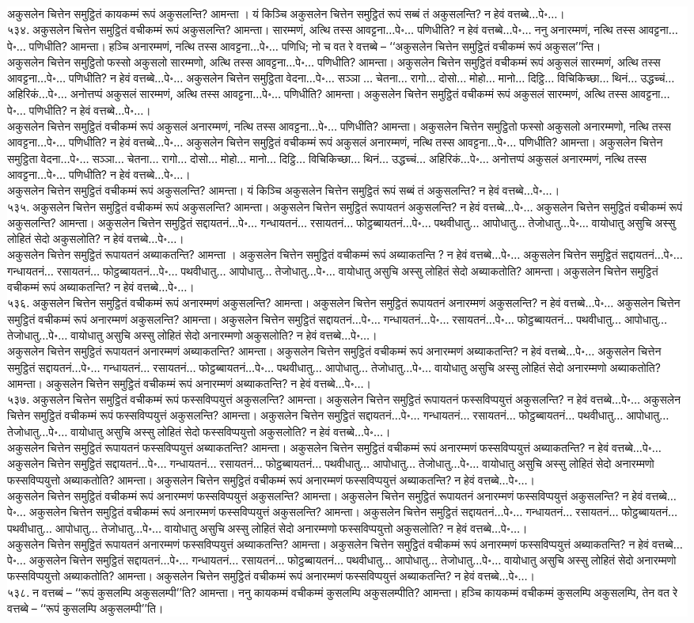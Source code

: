 अकुसलेन चित्तेन समुट्ठितं कायकम्मं रूपं अकुसलन्ति? आमन्ता । यं किञ्चि अकुसलेन चित्तेन समुट्ठितं रूपं सब्बं तं अकुसलन्ति? न हेवं वत्तब्बे…पे॰…।  
५३४. अकुसलेन चित्तेन समुट्ठितं वचीकम्मं रूपं अकुसलन्ति? आमन्ता। सारम्मणं, अत्थि तस्स आवट्टना…पे॰… पणिधीति? न हेवं वत्तब्बे…पे॰… ननु अनारम्मणं, नत्थि तस्स आवट्टना…पे॰… पणिधीति? आमन्ता। हञ्चि अनारम्मणं, नत्थि तस्स आवट्टना…पे॰… पणिधि; नो च वत रे वत्तब्बे – ‘‘अकुसलेन चित्तेन समुट्ठितं वचीकम्मं रूपं अकुसल’’न्ति।  
अकुसलेन चित्तेन समुट्ठितो फस्सो अकुसलो सारम्मणो, अत्थि तस्स आवट्टना…पे॰… पणिधीति? आमन्ता। अकुसलेन चित्तेन समुट्ठितं वचीकम्मं रूपं अकुसलं सारम्मणं, अत्थि तस्स आवट्टना…पे॰… पणिधीति? न हेवं वत्तब्बे…पे॰… अकुसलेन चित्तेन समुट्ठिता वेदना…पे॰… सञ्ञा … चेतना… रागो… दोसो… मोहो… मानो… दिट्ठि… विचिकिच्छा… थिनं… उद्धच्चं… अहिरिकं…पे॰… अनोत्तप्पं अकुसलं सारम्मणं, अत्थि तस्स आवट्टना…पे॰… पणिधीति? आमन्ता। अकुसलेन चित्तेन समुट्ठितं वचीकम्मं रूपं अकुसलं सारम्मणं, अत्थि तस्स आवट्टना…पे॰… पणिधीति? न हेवं वत्तब्बे…पे॰…।  
अकुसलेन चित्तेन समुट्ठितं वचीकम्मं रूपं अकुसलं अनारम्मणं, नत्थि तस्स आवट्टना…पे॰… पणिधीति? आमन्ता। अकुसलेन चित्तेन समुट्ठितो फस्सो अकुसलो अनारम्मणो, नत्थि तस्स आवट्टना…पे॰… पणिधीति? न हेवं वत्तब्बे…पे॰… अकुसलेन चित्तेन समुट्ठितं वचीकम्मं रूपं अकुसलं अनारम्मणं, नत्थि तस्स आवट्टना…पे॰… पणिधीति? आमन्ता। अकुसलेन चित्तेन समुट्ठिता वेदना…पे॰… सञ्ञा… चेतना… रागो… दोसो… मोहो… मानो… दिट्ठि… विचिकिच्छा… थिनं… उद्धच्चं… अहिरिकं…पे॰… अनोत्तप्पं अकुसलं अनारम्मणं, नत्थि तस्स आवट्टना…पे॰… पणिधीति? न हेवं वत्तब्बे…पे॰…।  
अकुसलेन चित्तेन समुट्ठितं वचीकम्मं रूपं अकुसलन्ति? आमन्ता। यं किञ्चि अकुसलेन चित्तेन समुट्ठितं रूपं सब्बं तं अकुसलन्ति? न हेवं वत्तब्बे…पे॰…।  
५३५. अकुसलेन चित्तेन समुट्ठितं वचीकम्मं रूपं अकुसलन्ति? आमन्ता। अकुसलेन चित्तेन समुट्ठितं रूपायतनं अकुसलन्ति? न हेवं वत्तब्बे…पे॰… अकुसलेन चित्तेन समुट्ठितं वचीकम्मं रूपं अकुसलन्ति? आमन्ता। अकुसलेन चित्तेन समुट्ठितं सद्दायतनं…पे॰… गन्धायतनं… रसायतनं… फोट्ठब्बायतनं…पे॰… पथवीधातु… आपोधातु… तेजोधातु…पे॰… वायोधातु असुचि अस्सु लोहितं सेदो अकुसलोति? न हेवं वत्तब्बे…पे॰…।  
अकुसलेन चित्तेन समुट्ठितं रूपायतनं अब्याकतन्ति? आमन्ता । अकुसलेन चित्तेन समुट्ठितं वचीकम्मं रूपं अब्याकतन्ति ? न हेवं वत्तब्बे…पे॰… अकुसलेन चित्तेन समुट्ठितं सद्दायतनं…पे॰… गन्धायतनं… रसायतनं… फोट्ठब्बायतनं…पे॰… पथवीधातु… आपोधातु… तेजोधातु…पे॰… वायोधातु असुचि अस्सु लोहितं सेदो अब्याकतोति? आमन्ता। अकुसलेन चित्तेन समुट्ठितं वचीकम्मं रूपं अब्याकतन्ति? न हेवं वत्तब्बे…पे॰…।  
५३६. अकुसलेन चित्तेन समुट्ठितं वचीकम्मं रूपं अनारम्मणं अकुसलन्ति? आमन्ता। अकुसलेन चित्तेन समुट्ठितं रूपायतनं अनारम्मणं अकुसलन्ति? न हेवं वत्तब्बे…पे॰… अकुसलेन चित्तेन समुट्ठितं वचीकम्मं रूपं अनारम्मणं अकुसलन्ति? आमन्ता। अकुसलेन चित्तेन समुट्ठितं सद्दायतनं…पे॰… गन्धायतनं…पे॰… रसायतनं…पे॰… फोट्ठब्बायतनं… पथवीधातु… आपोधातु… तेजोधातु…पे॰… वायोधातु असुचि अस्सु लोहितं सेदो अनारम्मणो अकुसलोति? न हेवं वत्तब्बे…पे॰…।  
अकुसलेन चित्तेन समुट्ठितं रूपायतनं अनारम्मणं अब्याकतन्ति? आमन्ता। अकुसलेन चित्तेन समुट्ठितं वचीकम्मं रूपं अनारम्मणं अब्याकतन्ति? न हेवं वत्तब्बे…पे॰… अकुसलेन चित्तेन समुट्ठितं सद्दायतनं…पे॰… गन्धायतनं… रसायतनं… फोट्ठब्बायतनं…पे॰… पथवीधातु… आपोधातु… तेजोधातु…पे॰… वायोधातु असुचि अस्सु लोहितं सेदो अनारम्मणो अब्याकतोति? आमन्ता। अकुसलेन चित्तेन समुट्ठितं वचीकम्मं रूपं अनारम्मणं अब्याकतन्ति? न हेवं वत्तब्बे…पे॰…।  
५३७. अकुसलेन चित्तेन समुट्ठितं वचीकम्मं रूपं फस्सविप्पयुत्तं अकुसलन्ति? आमन्ता। अकुसलेन चित्तेन समुट्ठितं रूपायतनं फस्सविप्पयुत्तं अकुसलन्ति? न हेवं वत्तब्बे…पे॰… अकुसलेन चित्तेन समुट्ठितं वचीकम्मं रूपं फस्सविप्पयुत्तं अकुसलन्ति? आमन्ता। अकुसलेन चित्तेन समुट्ठितं सद्दायतनं…पे॰… गन्धायतनं… रसायतनं… फोट्ठब्बायतनं… पथवीधातु… आपोधातु… तेजोधातु…पे॰… वायोधातु असुचि अस्सु लोहितं सेदो फस्सविप्पयुत्तो अकुसलोति? न हेवं वत्तब्बे…पे॰…।  
अकुसलेन चित्तेन समुट्ठितं रूपायतनं फस्सविप्पयुत्तं अब्याकतन्ति? आमन्ता। अकुसलेन चित्तेन समुट्ठितं वचीकम्मं रूपं अनारम्मणं फस्सविप्पयुत्तं अब्याकतन्ति? न हेवं वत्तब्बे…पे॰… अकुसलेन चित्तेन समुट्ठितं सद्दायतनं…पे॰… गन्धायतनं… रसायतनं… फोट्ठब्बायतनं… पथवीधातु… आपोधातु… तेजोधातु…पे॰… वायोधातु असुचि अस्सु लोहितं सेदो अनारम्मणो फस्सविप्पयुत्तो अब्याकतोति? आमन्ता। अकुसलेन चित्तेन समुट्ठितं वचीकम्मं रूपं अनारम्मणं फस्सविप्पयुत्तं अब्याकतन्ति? न हेवं वत्तब्बे…पे॰…।  
अकुसलेन चित्तेन समुट्ठितं वचीकम्मं रूपं अनारम्मणं फस्सविप्पयुत्तं अकुसलन्ति? आमन्ता। अकुसलेन चित्तेन समुट्ठितं रूपायतनं अनारम्मणं फस्सविप्पयुत्तं अकुसलन्ति? न हेवं वत्तब्बे…पे॰… अकुसलेन चित्तेन समुट्ठितं वचीकम्मं रूपं अनारम्मणं फस्सविप्पयुत्तं अकुसलन्ति? आमन्ता। अकुसलेन चित्तेन समुट्ठितं सद्दायतनं…पे॰… गन्धायतनं… रसायतनं… फोट्ठब्बायतनं… पथवीधातु… आपोधातु… तेजोधातु…पे॰… वायोधातु असुचि अस्सु लोहितं सेदो अनारम्मणो फस्सविप्पयुत्तो अकुसलोति? न हेवं वत्तब्बे…पे॰…।  
अकुसलेन चित्तेन समुट्ठितं रूपायतनं अनारम्मणं फस्सविप्पयुत्तं अब्याकतन्ति? आमन्ता। अकुसलेन चित्तेन समुट्ठितं वचीकम्मं रूपं अनारम्मणं फस्सविप्पयुत्तं अब्याकतन्ति? न हेवं वत्तब्बे…पे॰… अकुसलेन चित्तेन समुट्ठितं सद्दायतनं…पे॰… गन्धायतनं… रसायतनं… फोट्ठब्बायतनं… पथवीधातु… आपोधातु… तेजोधातु…पे॰… वायोधातु असुचि अस्सु लोहितं सेदो अनारम्मणो फस्सविप्पयुत्तो अब्याकतोति? आमन्ता। अकुसलेन चित्तेन समुट्ठितं वचीकम्मं रूपं अनारम्मणं फस्सविप्पयुत्तं अब्याकतन्ति? न हेवं वत्तब्बे…पे॰…।  
५३८. न वत्तब्बं – ‘‘रूपं कुसलम्पि अकुसलम्पी’’ति? आमन्ता। ननु कायकम्मं वचीकम्मं कुसलम्पि अकुसलम्पीति? आमन्ता। हञ्चि कायकम्मं वचीकम्मं कुसलम्पि अकुसलम्पि, तेन वत रे वत्तब्बे – ‘‘रूपं कुसलम्पि अकुसलम्पी’’ति।  